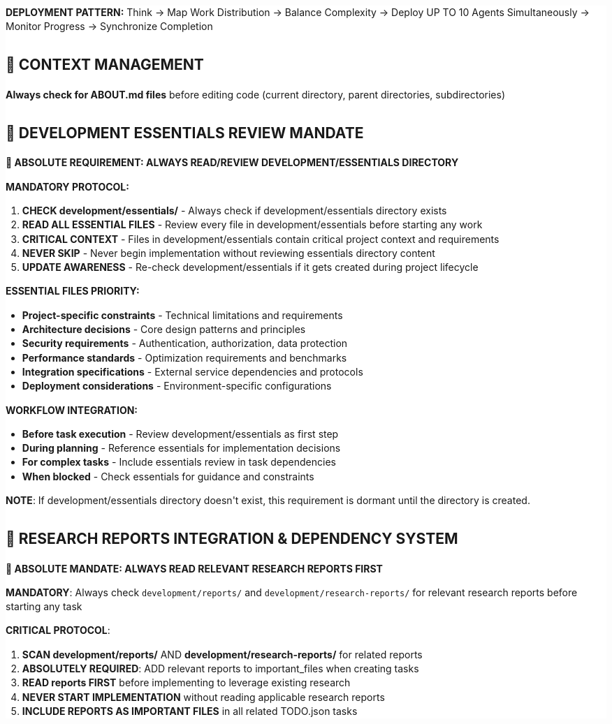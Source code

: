**DEPLOYMENT PATTERN:** Think → Map Work Distribution → Balance Complexity → Deploy UP TO 10 Agents Simultaneously → Monitor Progress → Synchronize Completion


## 🚨 CONTEXT MANAGEMENT

**Always check for ABOUT.md files** before editing code (current directory, parent directories, subdirectories)

## 🚨 DEVELOPMENT ESSENTIALS REVIEW MANDATE

**🔴 ABSOLUTE REQUIREMENT: ALWAYS READ/REVIEW DEVELOPMENT/ESSENTIALS DIRECTORY**

**MANDATORY PROTOCOL:**
1. **CHECK development/essentials/** - Always check if development/essentials directory exists
2. **READ ALL ESSENTIAL FILES** - Review every file in development/essentials before starting any work
3. **CRITICAL CONTEXT** - Files in development/essentials contain critical project context and requirements
4. **NEVER SKIP** - Never begin implementation without reviewing essentials directory content
5. **UPDATE AWARENESS** - Re-check development/essentials if it gets created during project lifecycle

**ESSENTIAL FILES PRIORITY:**
- **Project-specific constraints** - Technical limitations and requirements
- **Architecture decisions** - Core design patterns and principles  
- **Security requirements** - Authentication, authorization, data protection
- **Performance standards** - Optimization requirements and benchmarks
- **Integration specifications** - External service dependencies and protocols
- **Deployment considerations** - Environment-specific configurations

**WORKFLOW INTEGRATION:**
- **Before task execution** - Review development/essentials as first step
- **During planning** - Reference essentials for implementation decisions
- **For complex tasks** - Include essentials review in task dependencies
- **When blocked** - Check essentials for guidance and constraints

**NOTE**: If development/essentials directory doesn't exist, this requirement is dormant until the directory is created.

## 🚨 RESEARCH REPORTS INTEGRATION & DEPENDENCY SYSTEM

**🔴 ABSOLUTE MANDATE: ALWAYS READ RELEVANT RESEARCH REPORTS FIRST**

**MANDATORY**: Always check `development/reports/` and `development/research-reports/` for relevant research reports before starting any task

**CRITICAL PROTOCOL**:
1. **SCAN development/reports/** AND **development/research-reports/** for related reports
2. **ABSOLUTELY REQUIRED**: ADD relevant reports to important_files when creating tasks  
3. **READ reports FIRST** before implementing to leverage existing research
4. **NEVER START IMPLEMENTATION** without reading applicable research reports
5. **INCLUDE REPORTS AS IMPORTANT FILES** in all related TODO.json tasks
